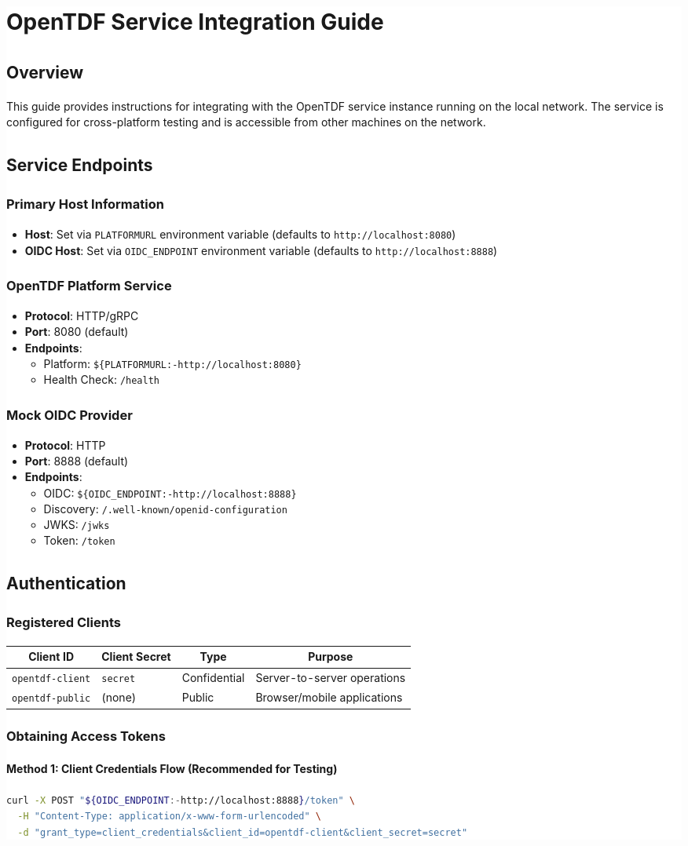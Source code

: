 # OpenTDF Service Integration Guide

## Overview

This guide provides instructions for integrating with the OpenTDF service instance running on the local network. The service is configured for cross-platform testing and is accessible from other machines on the network.

## Service Endpoints

### Primary Host Information
- **Host**: Set via `PLATFORMURL` environment variable (defaults to `http://localhost:8080`)
- **OIDC Host**: Set via `OIDC_ENDPOINT` environment variable (defaults to `http://localhost:8888`)

### OpenTDF Platform Service
- **Protocol**: HTTP/gRPC
- **Port**: 8080 (default)
- **Endpoints**:
  - Platform: `${PLATFORMURL:-http://localhost:8080}`
  - Health Check: `/health`

### Mock OIDC Provider
- **Protocol**: HTTP
- **Port**: 8888 (default)
- **Endpoints**:
  - OIDC: `${OIDC_ENDPOINT:-http://localhost:8888}`
  - Discovery: `/.well-known/openid-configuration`
  - JWKS: `/jwks`
  - Token: `/token`

## Authentication

### Registered Clients

| Client ID | Client Secret | Type | Purpose |
|-----------|--------------|------|---------|
| `opentdf-client` | `secret` | Confidential | Server-to-server operations |
| `opentdf-public` | (none) | Public | Browser/mobile applications |

### Obtaining Access Tokens

#### Method 1: Client Credentials Flow (Recommended for Testing)
```bash
curl -X POST "${OIDC_ENDPOINT:-http://localhost:8888}/token" \
  -H "Content-Type: application/x-www-form-urlencoded" \
  -d "grant_type=client_credentials&client_id=opentdf-client&client_secret=secret"
```
